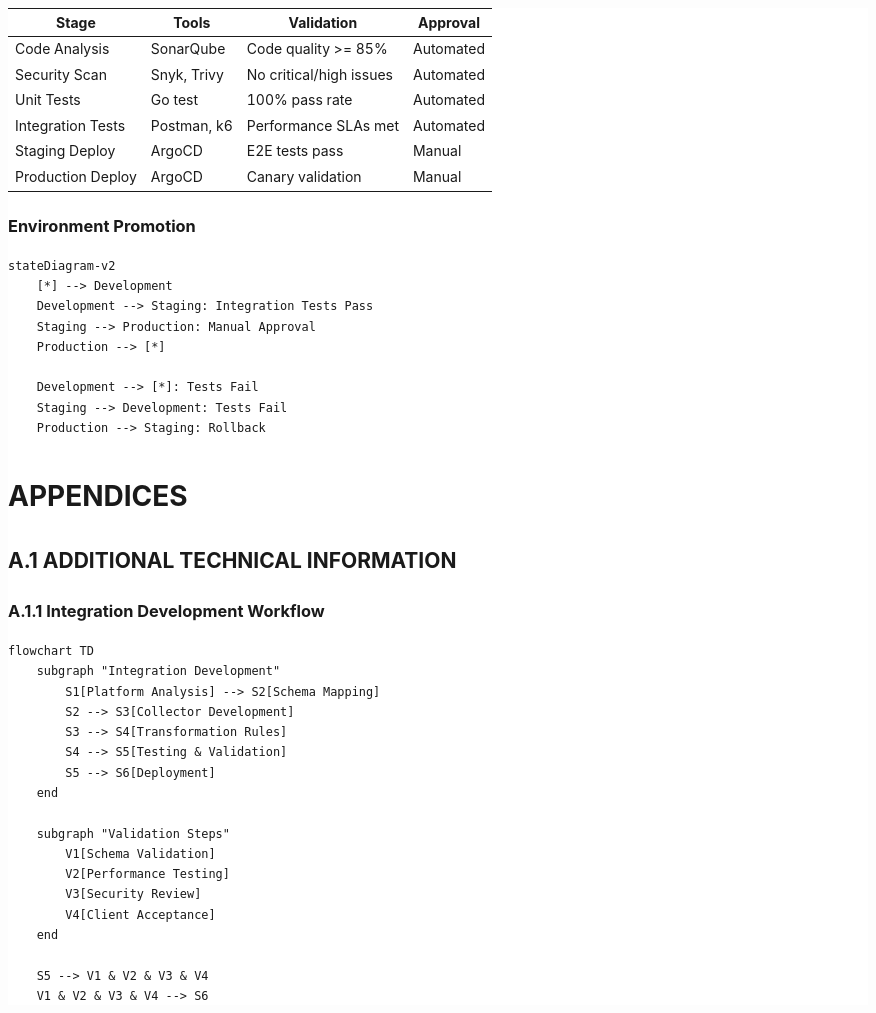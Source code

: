 | Stage | Tools | Validation | Approval |
|-------|-------|------------|----------|
| Code Analysis | SonarQube | Code quality >= 85% | Automated |
| Security Scan | Snyk, Trivy | No critical/high issues | Automated |
| Unit Tests | Go test | 100% pass rate | Automated |
| Integration Tests | Postman, k6 | Performance SLAs met | Automated |
| Staging Deploy | ArgoCD | E2E tests pass | Manual |
| Production Deploy | ArgoCD | Canary validation | Manual |

### Environment Promotion

```mermaid
stateDiagram-v2
    [*] --> Development
    Development --> Staging: Integration Tests Pass
    Staging --> Production: Manual Approval
    Production --> [*]
    
    Development --> [*]: Tests Fail
    Staging --> Development: Tests Fail
    Production --> Staging: Rollback
```

# APPENDICES

## A.1 ADDITIONAL TECHNICAL INFORMATION

### A.1.1 Integration Development Workflow

```mermaid
flowchart TD
    subgraph "Integration Development"
        S1[Platform Analysis] --> S2[Schema Mapping]
        S2 --> S3[Collector Development]
        S3 --> S4[Transformation Rules]
        S4 --> S5[Testing & Validation]
        S5 --> S6[Deployment]
    end

    subgraph "Validation Steps"
        V1[Schema Validation]
        V2[Performance Testing]
        V3[Security Review]
        V4[Client Acceptance]
    end

    S5 --> V1 & V2 & V3 & V4
    V1 & V2 & V3 & V4 --> S6
```
